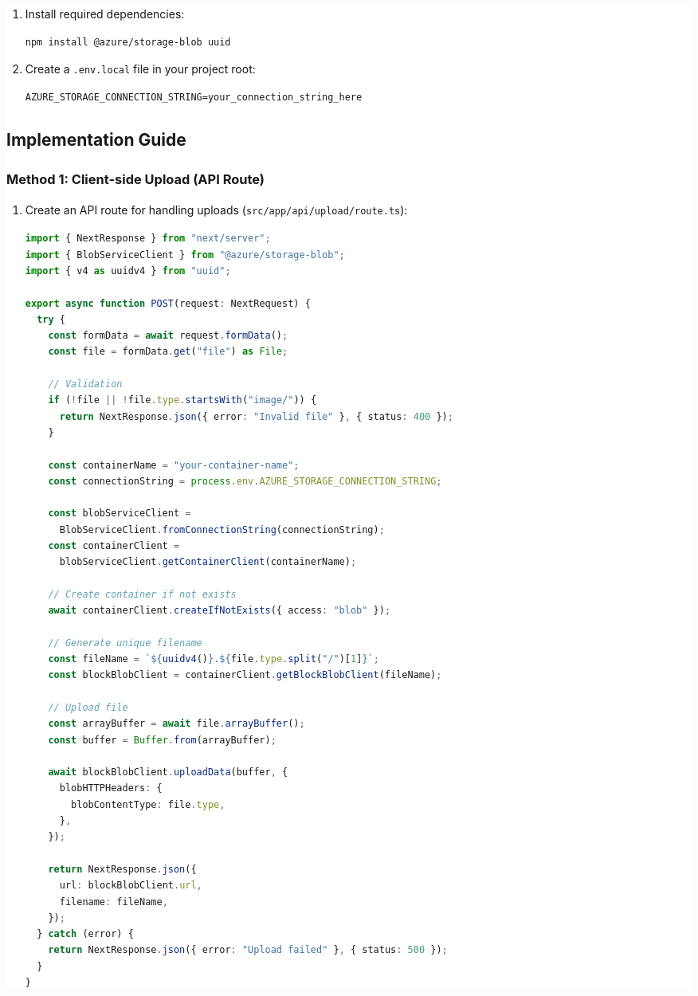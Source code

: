1. Install required dependencies:

   ```bash
   npm install @azure/storage-blob uuid
   ```

2. Create a `.env.local` file in your project root:
   ```env
   AZURE_STORAGE_CONNECTION_STRING=your_connection_string_here
   ```

## Implementation Guide

### Method 1: Client-side Upload (API Route)

1. Create an API route for handling uploads (`src/app/api/upload/route.ts`):

   ```typescript
   import { NextResponse } from "next/server";
   import { BlobServiceClient } from "@azure/storage-blob";
   import { v4 as uuidv4 } from "uuid";

   export async function POST(request: NextRequest) {
     try {
       const formData = await request.formData();
       const file = formData.get("file") as File;

       // Validation
       if (!file || !file.type.startsWith("image/")) {
         return NextResponse.json({ error: "Invalid file" }, { status: 400 });
       }

       const containerName = "your-container-name";
       const connectionString = process.env.AZURE_STORAGE_CONNECTION_STRING;

       const blobServiceClient =
         BlobServiceClient.fromConnectionString(connectionString);
       const containerClient =
         blobServiceClient.getContainerClient(containerName);

       // Create container if not exists
       await containerClient.createIfNotExists({ access: "blob" });

       // Generate unique filename
       const fileName = `${uuidv4()}.${file.type.split("/")[1]}`;
       const blockBlobClient = containerClient.getBlockBlobClient(fileName);

       // Upload file
       const arrayBuffer = await file.arrayBuffer();
       const buffer = Buffer.from(arrayBuffer);

       await blockBlobClient.uploadData(buffer, {
         blobHTTPHeaders: {
           blobContentType: file.type,
         },
       });

       return NextResponse.json({
         url: blockBlobClient.url,
         filename: fileName,
       });
     } catch (error) {
       return NextResponse.json({ error: "Upload failed" }, { status: 500 });
     }
   }
   ```
